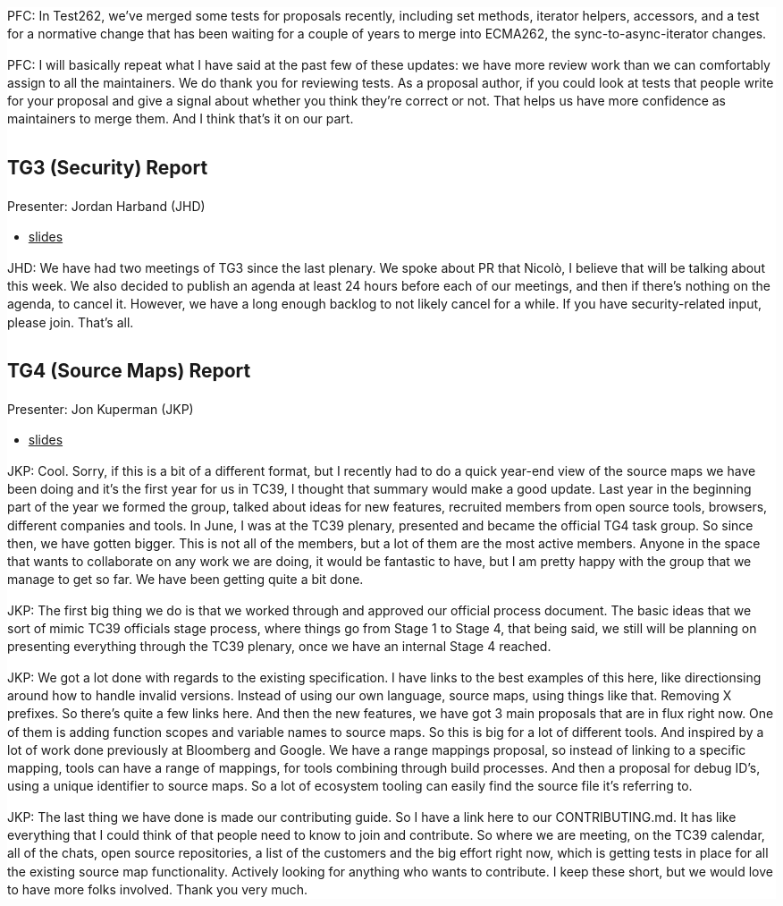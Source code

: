 PFC: In Test262, we’ve merged some tests for proposals recently, including set methods, iterator helpers, accessors, and a test for a normative change that has been waiting for a couple of years to merge into ECMA262, the sync-to-async-iterator changes.

PFC: I will basically repeat what I have said at the past few of these updates: we have more review work than we can comfortably assign to all the maintainers. We do thank you for reviewing tests. As a proposal author, if you could look at tests that people write for your proposal and give a signal about whether you think they’re correct or not. That helps us have more confidence as maintainers to merge them. And I think that’s it on our part.
## TG3 (Security) Report
Presenter: Jordan Harband (JHD)

- [slides]()

JHD: We have had two meetings of TG3 since the last plenary. We spoke about PR that Nicolò, I believe that will be talking about this week. We also decided to publish an agenda at least 24 hours before each of our meetings, and then if there’s nothing on the agenda, to cancel it.
However, we have a long enough backlog to not likely cancel for a while. If you have security-related input, please join. That’s all.

## TG4 (Source Maps) Report
Presenter: Jon Kuperman (JKP)

- [slides]()

JKP: Cool. Sorry, if this is a bit of a different format, but I recently had to do a quick year-end view of the source maps we have been doing and it’s the first year for us in TC39, I thought that summary would make a good update.
Last year in the beginning part of the year we formed the group, talked about ideas for new features, recruited members from open source tools, browsers, different companies and tools. In June, I was at the TC39 plenary, presented and became the official TG4 task group. So since then, we have gotten bigger. This is not all of the members, but a lot of them are the most active members. Anyone in the space that wants to collaborate on any work we are doing, it would be fantastic to have, but I am pretty happy with the group that we manage to get so far. We have been getting quite a bit done.

JKP: The first big thing we do is that we worked through and approved our official process document. The basic ideas that we sort of mimic TC39 officials stage process, where things go from Stage 1 to Stage 4, that being said, we still will be planning on presenting everything through the TC39 plenary, once we have an internal Stage 4 reached.

JKP: We got a lot done with regards to the existing specification. I have links to the best examples of this here, like directionsing around how to handle invalid versions. Instead of using our own language, source maps, using things like that. Removing X prefixes. So there’s quite a few links here. And then the new features, we have got 3 main proposals that are in flux right now. One of them is adding function scopes and variable names to source maps. So this is big for a lot of different tools. And inspired by a lot of work done previously at Bloomberg and Google. We have a range mappings proposal, so instead of linking to a specific mapping, tools can have a range of mappings, for tools combining through build processes. And then a proposal for debug ID’s, using a unique identifier to source maps. So a lot of ecosystem tooling can easily find the source file it’s referring to.

JKP: The last thing we have done is made our contributing guide. So I have a link here to our CONTRIBUTING.md. It has like everything that I could think of that people need to know to join and contribute. So where we are meeting, on the TC39 calendar, all of the chats, open source repositories, a list of the customers and the big effort right now, which is getting tests in place for all the existing source map functionality. Actively looking for anything who wants to contribute. I keep these short, but we would love to have more folks involved. Thank you very much. 
